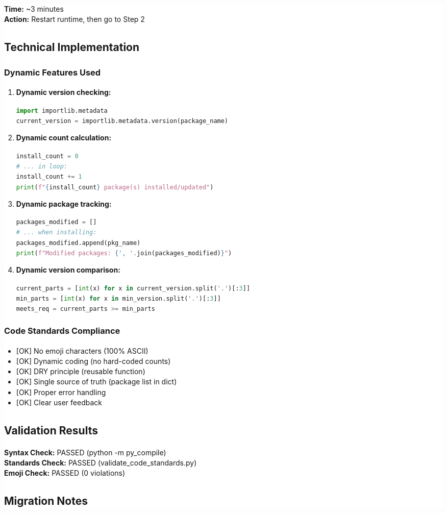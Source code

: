 **Time:** ~3 minutes  
**Action:** Restart runtime, then go to Step 2

## Technical Implementation

### Dynamic Features Used

1. **Dynamic version checking:**
   ```python
   import importlib.metadata
   current_version = importlib.metadata.version(package_name)
   ```

2. **Dynamic count calculation:**
   ```python
   install_count = 0
   # ... in loop:
   install_count += 1
   print(f"{install_count} package(s) installed/updated")
   ```

3. **Dynamic package tracking:**
   ```python
   packages_modified = []
   # ... when installing:
   packages_modified.append(pkg_name)
   print(f"Modified packages: {', '.join(packages_modified)}")
   ```

4. **Dynamic version comparison:**
   ```python
   current_parts = [int(x) for x in current_version.split('.')[:3]]
   min_parts = [int(x) for x in min_version.split('.')[:3]]
   meets_req = current_parts >= min_parts
   ```

### Code Standards Compliance

- [OK] No emoji characters (100% ASCII)
- [OK] Dynamic coding (no hard-coded counts)
- [OK] DRY principle (reusable function)
- [OK] Single source of truth (package list in dict)
- [OK] Proper error handling
- [OK] Clear user feedback

## Validation Results

**Syntax Check:** PASSED (python -m py_compile)  
**Standards Check:** PASSED (validate_code_standards.py)  
**Emoji Check:** PASSED (0 violations)

## Migration Notes
